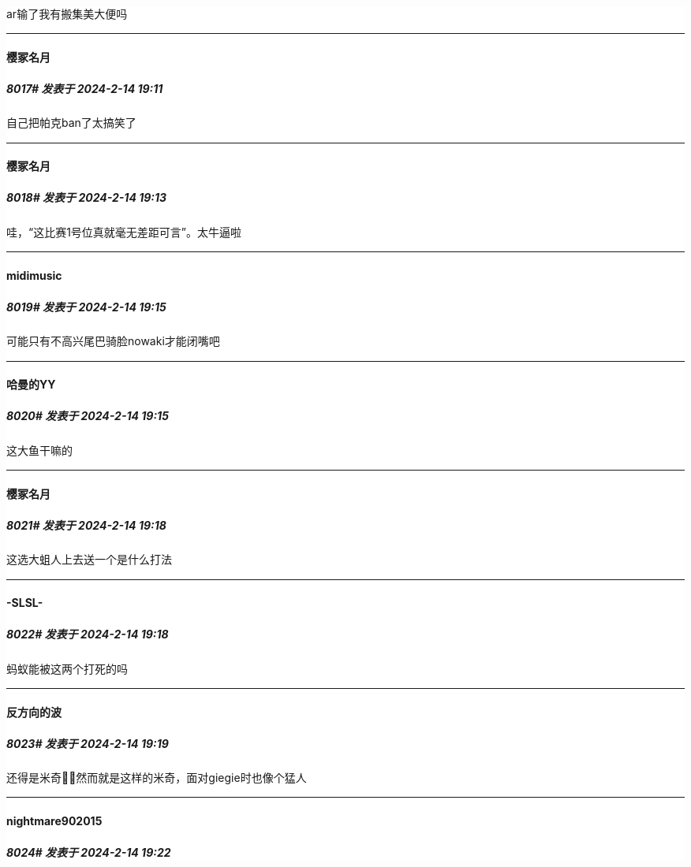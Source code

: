 ar输了我有搬集美大便吗

*****

####  樱冢名月  
##### 8017#       发表于 2024-2-14 19:11

自己把帕克ban了太搞笑了

*****

####  樱冢名月  
##### 8018#       发表于 2024-2-14 19:13

哇，“这比赛1号位真就毫无差距可言”。太牛逼啦


*****

####  midimusic  
##### 8019#       发表于 2024-2-14 19:15

可能只有不高兴尾巴骑脸nowaki才能闭嘴吧

*****

####  哈曼的YY  
##### 8020#       发表于 2024-2-14 19:15

这大鱼干嘛的

*****

####  樱冢名月  
##### 8021#       发表于 2024-2-14 19:18

这选大蛆人上去送一个是什么打法

*****

####  -SLSL-  
##### 8022#       发表于 2024-2-14 19:18

蚂蚁能被这两个打死的吗

*****

####  反方向的波  
##### 8023#       发表于 2024-2-14 19:19

还得是米奇👍🏻然而就是这样的米奇，面对giegie时也像个猛人

*****

####  nightmare902015  
##### 8024#       发表于 2024-2-14 19:22
